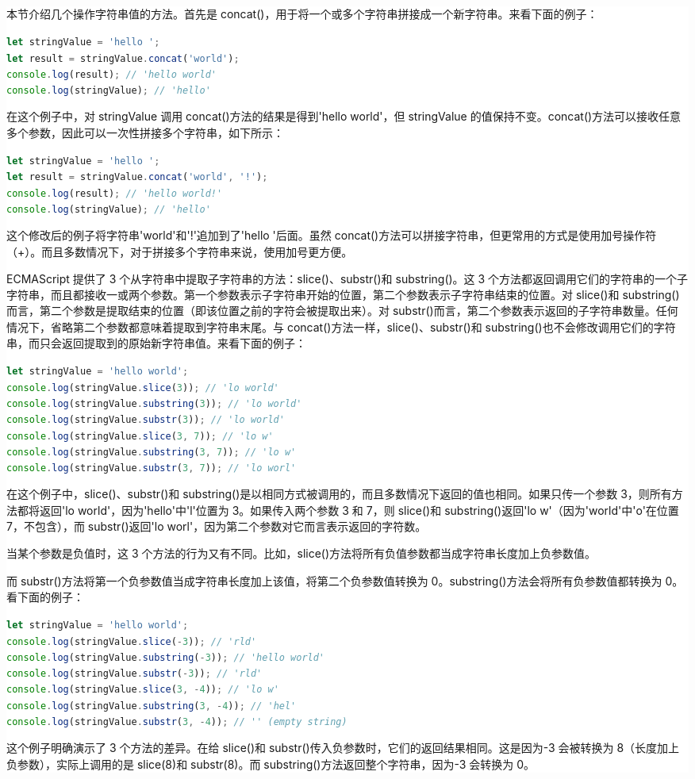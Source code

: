 本节介绍几个操作字符串值的方法。首先是 concat()，用于将一个或多个字符串拼接成一个新字符串。来看下面的例子：

```javascript
let stringValue = 'hello ';
let result = stringValue.concat('world');
console.log(result); // 'hello world'
console.log(stringValue); // 'hello'
```

在这个例子中，对 stringValue 调用 concat()方法的结果是得到'hello world'，但 stringValue 的值保持不变。concat()方法可以接收任意多个参数，因此可以一次性拼接多个字符串，如下所示：

```javascript
let stringValue = 'hello ';
let result = stringValue.concat('world', '!');
console.log(result); // 'hello world!'
console.log(stringValue); // 'hello'
```

这个修改后的例子将字符串'world'和'!'追加到了'hello '后面。虽然 concat()方法可以拼接字符串，但更常用的方式是使用加号操作符（+）。而且多数情况下，对于拼接多个字符串来说，使用加号更方便。

ECMAScript 提供了 3 个从字符串中提取子字符串的方法：slice()、substr()和 substring()。这 3 个方法都返回调用它们的字符串的一个子字符串，而且都接收一或两个参数。第一个参数表示子字符串开始的位置，第二个参数表示子字符串结束的位置。对 slice()和 substring()而言，第二个参数是提取结束的位置（即该位置之前的字符会被提取出来）。对 substr()而言，第二个参数表示返回的子字符串数量。任何情况下，省略第二个参数都意味着提取到字符串末尾。与 concat()方法一样，slice()、substr()和 substring()也不会修改调用它们的字符串，而只会返回提取到的原始新字符串值。来看下面的例子：

```javascript
let stringValue = 'hello world';
console.log(stringValue.slice(3)); // 'lo world'
console.log(stringValue.substring(3)); // 'lo world'
console.log(stringValue.substr(3)); // 'lo world'
console.log(stringValue.slice(3, 7)); // 'lo w'
console.log(stringValue.substring(3, 7)); // 'lo w'
console.log(stringValue.substr(3, 7)); // 'lo worl'
```

在这个例子中，slice()、substr()和 substring()是以相同方式被调用的，而且多数情况下返回的值也相同。如果只传一个参数 3，则所有方法都将返回'lo world'，因为'hello'中'l'位置为 3。如果传入两个参数 3 和 7，则 slice()和 substring()返回'lo w'（因为'world'中'o'在位置 7，不包含），而 substr()返回'lo worl'，因为第二个参数对它而言表示返回的字符数。

当某个参数是负值时，这 3 个方法的行为又有不同。比如，slice()方法将所有负值参数都当成字符串长度加上负参数值。

而 substr()方法将第一个负参数值当成字符串长度加上该值，将第二个负参数值转换为 0。substring()方法会将所有负参数值都转换为 0。看下面的例子：

```javascript
let stringValue = 'hello world';
console.log(stringValue.slice(-3)); // 'rld'
console.log(stringValue.substring(-3)); // 'hello world'
console.log(stringValue.substr(-3)); // 'rld'
console.log(stringValue.slice(3, -4)); // 'lo w'
console.log(stringValue.substring(3, -4)); // 'hel'
console.log(stringValue.substr(3, -4)); // '' (empty string)
```

这个例子明确演示了 3 个方法的差异。在给 slice()和 substr()传入负参数时，它们的返回结果相同。这是因为-3 会被转换为 8（长度加上负参数），实际上调用的是 slice(8)和 substr(8)。而 substring()方法返回整个字符串，因为-3 会转换为 0。
